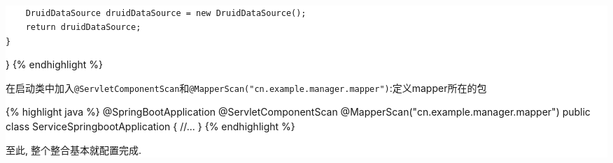         DruidDataSource druidDataSource = new DruidDataSource();
        return druidDataSource;
    }
}
{% endhighlight %}
<p>
	在启动类中加入<code>@ServletComponentScan</code>和<code>@MapperScan("cn.example.manager.mapper")</code>:定义mapper所在的包
</p>
{% highlight java %}
@SpringBootApplication
@ServletComponentScan
@MapperScan("cn.example.manager.mapper")
public class ServiceSpringbootApplication {
//...
}
{% endhighlight %}
<p>
	至此, 整个整合基本就配置完成.
</p>